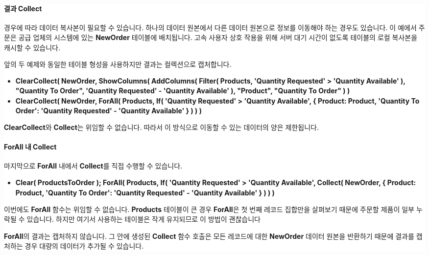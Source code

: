 #### <a name="collect-the-result"></a>결과 Collect
경우에 따라 데이터 복사본이 필요할 수 있습니다.  하나의 데이터 원본에서 다른 데이터 원본으로 정보를 이동해야 하는 경우도 있습니다.  이 예에서 주문은 공급 업체의 시스템에 있는 **NewOrder** 테이블에 배치됩니다.  고속 사용자 상호 작용을 위해 서버 대기 시간이 없도록 테이블의 로컬 복사본을 캐시할 수 있습니다.

앞의 두 예제와 동일한 테이블 형성을 사용하지만 결과는 컬렉션으로 캡처합니다.

* **ClearCollect( NewOrder, ShowColumns( AddColumns( Filter( Products, 'Quantity Requested' > 'Quantity Available' ), "Quantity To Order", 'Quantity Requested' - 'Quantity Available' ), "Product", "Quantity To Order" ) )**
* **ClearCollect( NewOrder, ForAll( Products, If( 'Quantity Requested' > 'Quantity Available', { Product: Product, 'Quantity To Order': 'Quantity Requested' - 'Quantity Available' } ) ) )**

**ClearCollect**와 **Collect**는 위임할 수 없습니다.  따라서 이 방식으로 이동할 수 있는 데이터의 양은 제한됩니다.

#### <a name="collect-within-forall"></a>ForAll 내 Collect
마지막으로 **ForAll** 내에서 **Collect**를 직접 수행할 수 있습니다.

* **Clear( ProductsToOrder ); ForAll( Products, If( 'Quantity Requested' > 'Quantity Available', Collect( NewOrder, { Product: Product, 'Quantity To Order': 'Quantity Requested' - 'Quantity Available' } ) ) )**

이번에도 **ForAll** 함수는 위임할 수 없습니다.  **Products** 테이블이 큰 경우 **ForAll**은 첫 번째 레코드 집합만을 살펴보기 때문에 주문할 제품이 일부 누락될 수 있습니다.  하지만 여기서 사용하는 테이블은 작게 유지되므로 이 방법이 괜찮습니다

**ForAll**의 결과는 캡처하지 않습니다.  그 안에 생성된 **Collect** 함수 호출은 모든 레코드에 대한 **NewOrder** 데이터 원본을 반환하기 때문에 결과를 캡처하는 경우 대량의 데이터가 추가될 수 있습니다.  

